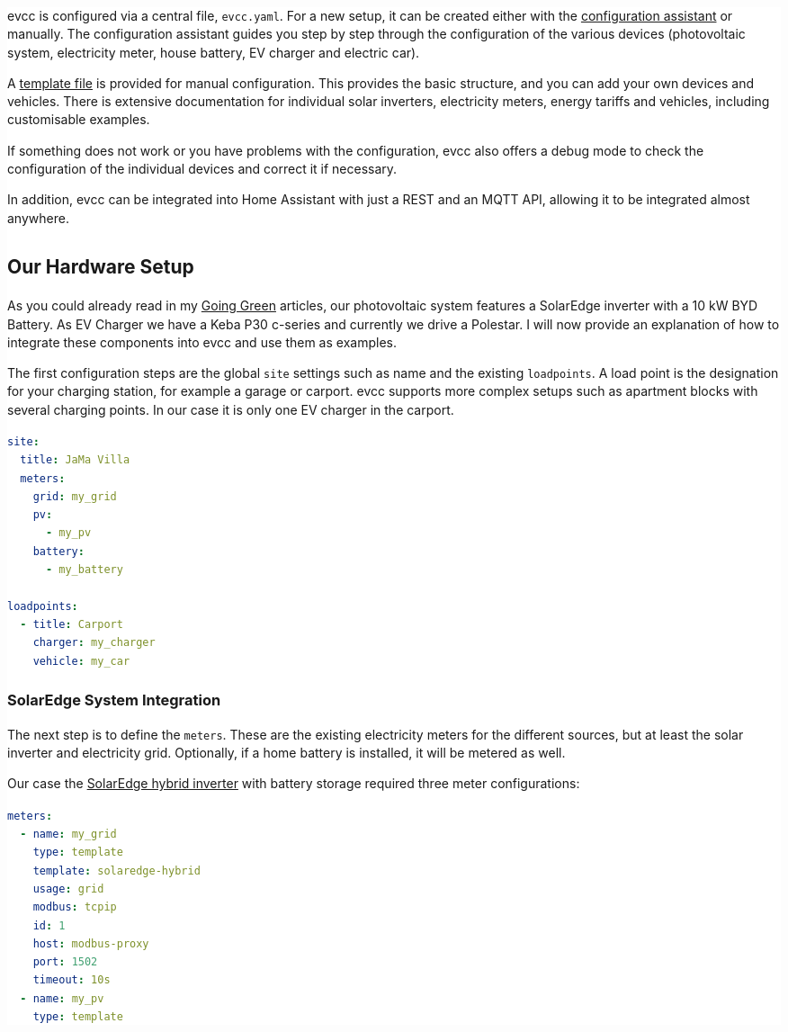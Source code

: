 evcc is configured via a central file, `evcc.yaml`. For a new setup, it can be created either with the [configuration assistant](https://docs.evcc.io/en/docs/installation/configuration#running-the-assistant) or manually. The configuration assistant guides you step by step through the configuration of the various devices (photovoltaic system, electricity meter, house battery, EV charger and electric car).

A [template file](https://docs.evcc.io/en/docs/installation/configuration#creation) is provided for manual configuration. This provides the basic structure, and you can add your own devices and vehicles. There is extensive documentation for individual solar inverters, electricity meters, energy tariffs and vehicles, including customisable examples.

If something does not work or you have problems with the configuration, evcc also offers a debug mode to check the configuration of the individual devices and correct it if necessary.

In addition, evcc can be integrated into Home Assistant with just a REST and an MQTT API, allowing it to be integrated almost anywhere.

## Our Hardware Setup

As you could already read in my [Going Green](/our-own-electricity-1/) articles, our photovoltaic system features a SolarEdge inverter with a 10 kW BYD Battery. As EV Charger we have a Keba P30 c-series and currently we drive a Polestar. I will now provide an explanation of how to integrate these components into evcc and use them as examples.

The first configuration steps are the global `site` settings such as name and the existing `loadpoints`. A load point is the designation for your charging station, for example a garage or carport. evcc supports more complex setups such as apartment blocks with several charging points. In our case it is only one EV charger in the carport.

```yaml
site:
  title: JaMa Villa
  meters:
    grid: my_grid
    pv:
      - my_pv
    battery:
      - my_battery

loadpoints:
  - title: Carport
    charger: my_charger
    vehicle: my_car
```

### SolarEdge System Integration

The next step is to define the `meters`. These are the existing electricity meters for the different sources, but at least the solar inverter and electricity grid. Optionally, if a home battery is installed, it will be metered as well.

Our case the [SolarEdge hybrid inverter](https://docs.evcc.io/en/docs/devices/meters#solaredge) with battery storage required three meter configurations:

```yaml
meters:
  - name: my_grid
    type: template
    template: solaredge-hybrid
    usage: grid
    modbus: tcpip
    id: 1
    host: modbus-proxy
    port: 1502
    timeout: 10s
  - name: my_pv
    type: template
```